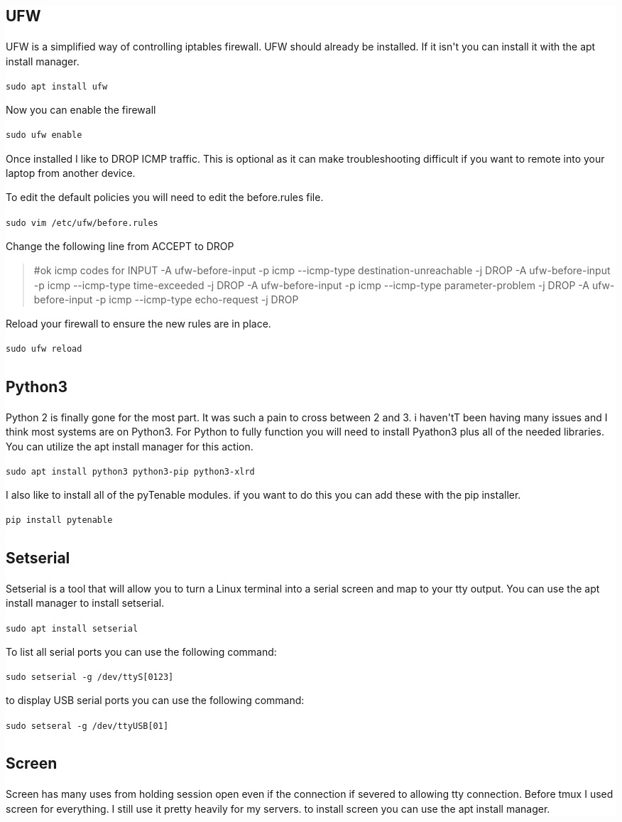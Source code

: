 ## UFW
UFW is a simplified way of controlling iptables firewall. UFW should already be installed. If it isn't you can install it with the apt install manager. 

	sudo apt install ufw
	
Now you can enable the firewall

	sudo ufw enable

Once installed I like to DROP ICMP traffic. This is optional as it can make troubleshooting difficult if you want to remote into your laptop from another device. 

To edit the default policies you will need to edit the before.rules file. 

	sudo vim /etc/ufw/before.rules

Change the following line from ACCEPT to DROP

>\#ok icmp codes for INPUT
>-A ufw-before-input -p icmp --icmp-type destination-unreachable -j DROP
>-A ufw-before-input -p icmp --icmp-type time-exceeded -j DROP
>-A ufw-before-input -p icmp --icmp-type parameter-problem -j DROP
>-A ufw-before-input -p icmp --icmp-type echo-request -j DROP

Reload your firewall to ensure the new rules are in place. 

	sudo ufw reload

## Python3
Python 2 is finally gone for the most part. It was such a pain to cross between 2 and 3. i haven'tT been having many issues and I think most systems are on Python3. For Python to fully function you will need to install Pyathon3 plus all of the needed libraries. You can utilize the apt install manager for this action. 

	sudo apt install python3 python3-pip python3-xlrd
	
I also like to install all of the pyTenable modules. if you want to do this you can add these with the pip installer.

	pip install pytenable

## Setserial
Setserial is a tool that will allow you to turn a Linux terminal into a serial screen and map to your tty output. You can use the apt install manager to install setserial.

	sudo apt install setserial

To list all serial ports you can use the following command:

	sudo setserial -g /dev/ttyS[0123]

to display USB serial ports you can use the following command:

	sudo setseral -g /dev/ttyUSB[01]

## Screen
Screen has many uses from holding session open even if the connection if severed to allowing tty connection. Before tmux I used screen for everything. I still use it pretty heavily for my servers. to install screen you can use the apt install manager. 
